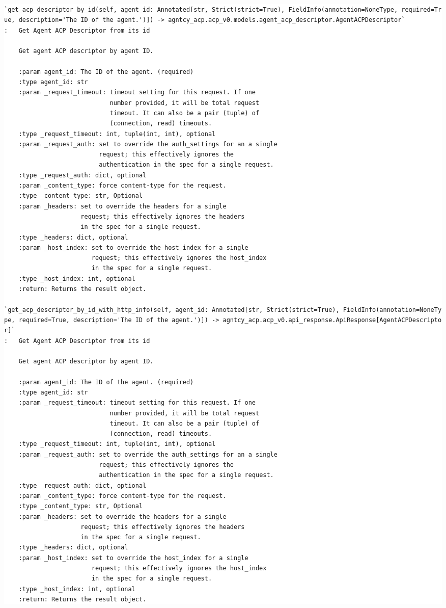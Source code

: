     `get_acp_descriptor_by_id(self, agent_id: Annotated[str, Strict(strict=True), FieldInfo(annotation=NoneType, required=True, description='The ID of the agent.')]) ‑> agntcy_acp.acp_v0.models.agent_acp_descriptor.AgentACPDescriptor`
    :   Get Agent ACP Descriptor from its id
        
        Get agent ACP descriptor by agent ID.
        
        :param agent_id: The ID of the agent. (required)
        :type agent_id: str
        :param _request_timeout: timeout setting for this request. If one
                                 number provided, it will be total request
                                 timeout. It can also be a pair (tuple) of
                                 (connection, read) timeouts.
        :type _request_timeout: int, tuple(int, int), optional
        :param _request_auth: set to override the auth_settings for an a single
                              request; this effectively ignores the
                              authentication in the spec for a single request.
        :type _request_auth: dict, optional
        :param _content_type: force content-type for the request.
        :type _content_type: str, Optional
        :param _headers: set to override the headers for a single
                         request; this effectively ignores the headers
                         in the spec for a single request.
        :type _headers: dict, optional
        :param _host_index: set to override the host_index for a single
                            request; this effectively ignores the host_index
                            in the spec for a single request.
        :type _host_index: int, optional
        :return: Returns the result object.

    `get_acp_descriptor_by_id_with_http_info(self, agent_id: Annotated[str, Strict(strict=True), FieldInfo(annotation=NoneType, required=True, description='The ID of the agent.')]) ‑> agntcy_acp.acp_v0.api_response.ApiResponse[AgentACPDescriptor]`
    :   Get Agent ACP Descriptor from its id
        
        Get agent ACP descriptor by agent ID.
        
        :param agent_id: The ID of the agent. (required)
        :type agent_id: str
        :param _request_timeout: timeout setting for this request. If one
                                 number provided, it will be total request
                                 timeout. It can also be a pair (tuple) of
                                 (connection, read) timeouts.
        :type _request_timeout: int, tuple(int, int), optional
        :param _request_auth: set to override the auth_settings for an a single
                              request; this effectively ignores the
                              authentication in the spec for a single request.
        :type _request_auth: dict, optional
        :param _content_type: force content-type for the request.
        :type _content_type: str, Optional
        :param _headers: set to override the headers for a single
                         request; this effectively ignores the headers
                         in the spec for a single request.
        :type _headers: dict, optional
        :param _host_index: set to override the host_index for a single
                            request; this effectively ignores the host_index
                            in the spec for a single request.
        :type _host_index: int, optional
        :return: Returns the result object.
